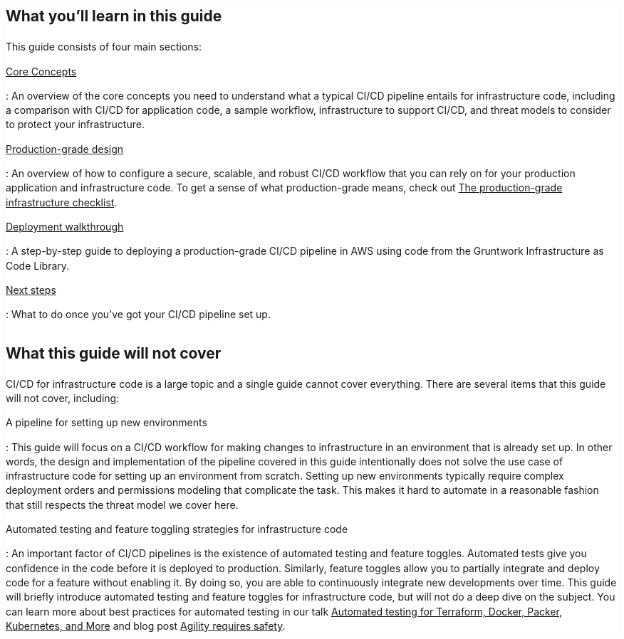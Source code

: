 ## What you’ll learn in this guide

This guide consists of four main sections:

[Core Concepts](#core_concepts)

: An overview of the core concepts you need to understand what a typical CI/CD pipeline entails for infrastructure code,
including a comparison with CI/CD for application code, a sample workflow, infrastructure to support CI/CD, and threat
models to consider to protect your infrastructure.

[Production-grade design](#production_grade_design)

: An overview of how to configure a secure, scalable, and robust CI/CD workflow that you can rely on for your
production application and infrastructure code. To get a sense of what production-grade means, check out
[The production-grade infrastructure checklist](/guides/foundations/how-to-use-gruntwork-infrastructure-as-code-library#production_grade_infra_checklist).

[Deployment walkthrough](#deployment_walkthrough)

: A step-by-step guide to deploying a production-grade CI/CD pipeline in AWS using code from the Gruntwork
Infrastructure as Code Library.

[Next steps](#next_steps)

: What to do once you’ve got your CI/CD pipeline set up.

## What this guide will not cover

CI/CD for infrastructure code is a large topic and a single guide cannot cover everything. There
are several items that this guide will not cover, including:

A pipeline for setting up new environments

: This guide will focus on a CI/CD workflow for making changes to infrastructure in an environment that is already set
up. In other words, the design and implementation of the pipeline covered in this guide intentionally does not solve
the use case of infrastructure code for setting up an environment from scratch. Setting up new environments typically
require complex deployment orders and permissions modeling that complicate the task. This makes it hard to automate in
a reasonable fashion that still respects the threat model we cover here.

Automated testing and feature toggling strategies for infrastructure code

: An important factor of CI/CD pipelines is the existence of automated testing and feature toggles. Automated tests give
you confidence in the code before it is deployed to production. Similarly, feature toggles allow you to partially
integrate and deploy code for a feature without enabling it. By doing so, you are able to continuously integrate new
developments over time. This guide will briefly introduce automated testing and feature toggles for infrastructure
code, but will not do a deep dive on the subject. You can learn more about best practices for automated testing in our
talk
[Automated
testing for Terraform, Docker, Packer, Kubernetes, and More](https://blog.gruntwork.io/new-talk-automated-testing-for-terraform-docker-packer-kubernetes-and-more-cba312171aa6) and blog post
[Agility requires safety](https://www.ybrikman.com/writing/2016/02/14/agility-requires-safety/).
